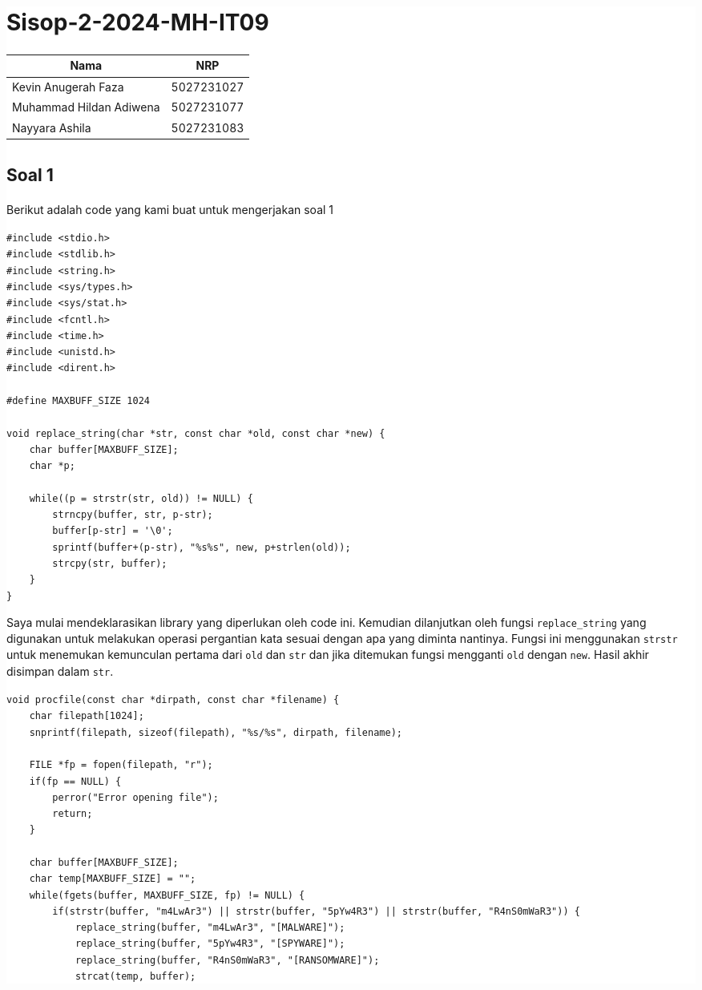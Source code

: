 # Sisop-2-2024-MH-IT09

| Nama          | NRP          |
| ------------- | ------------ |
| Kevin Anugerah Faza | 5027231027 |
| Muhammad Hildan Adiwena | 5027231077 |
| Nayyara Ashila | 5027231083 |

## Soal 1
Berikut adalah code yang kami buat untuk mengerjakan soal 1
```
#include <stdio.h>
#include <stdlib.h>
#include <string.h>
#include <sys/types.h>
#include <sys/stat.h>
#include <fcntl.h>
#include <time.h>
#include <unistd.h>
#include <dirent.h>

#define MAXBUFF_SIZE 1024

void replace_string(char *str, const char *old, const char *new) {
    char buffer[MAXBUFF_SIZE];
    char *p;

    while((p = strstr(str, old)) != NULL) {
        strncpy(buffer, str, p-str);
        buffer[p-str] = '\0';
        sprintf(buffer+(p-str), "%s%s", new, p+strlen(old));
        strcpy(str, buffer);
    }
}
```
Saya mulai mendeklarasikan library yang diperlukan oleh code ini. Kemudian dilanjutkan oleh fungsi `replace_string` yang digunakan untuk melakukan operasi pergantian kata sesuai dengan apa yang diminta nantinya. Fungsi ini menggunakan `strstr` untuk menemukan kemunculan pertama dari `old` dan `str` dan jika ditemukan fungsi mengganti `old` dengan `new`. Hasil akhir disimpan dalam `str`.
```
void procfile(const char *dirpath, const char *filename) {
    char filepath[1024];
    snprintf(filepath, sizeof(filepath), "%s/%s", dirpath, filename);

    FILE *fp = fopen(filepath, "r");
    if(fp == NULL) {
        perror("Error opening file");
        return;
    }

    char buffer[MAXBUFF_SIZE];
    char temp[MAXBUFF_SIZE] = "";
    while(fgets(buffer, MAXBUFF_SIZE, fp) != NULL) {
        if(strstr(buffer, "m4LwAr3") || strstr(buffer, "5pYw4R3") || strstr(buffer, "R4nS0mWaR3")) {
            replace_string(buffer, "m4LwAr3", "[MALWARE]");
            replace_string(buffer, "5pYw4R3", "[SPYWARE]");
            replace_string(buffer, "R4nS0mWaR3", "[RANSOMWARE]");
            strcat(temp, buffer);

```